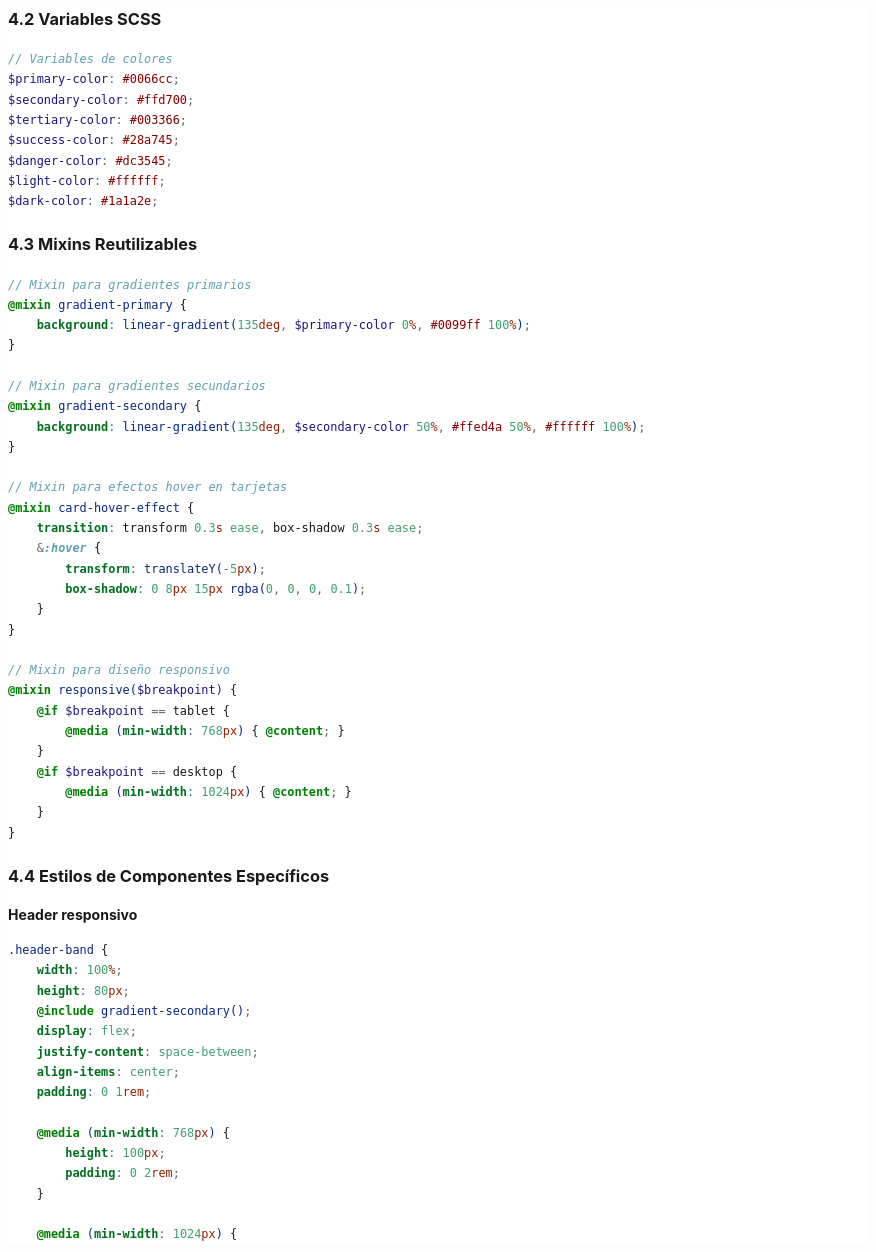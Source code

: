 ### 4.2 Variables SCSS

```scss
// Variables de colores
$primary-color: #0066cc;
$secondary-color: #ffd700;
$tertiary-color: #003366;
$success-color: #28a745;
$danger-color: #dc3545;
$light-color: #ffffff;
$dark-color: #1a1a2e;
```

### 4.3 Mixins Reutilizables

```scss
// Mixin para gradientes primarios
@mixin gradient-primary {
    background: linear-gradient(135deg, $primary-color 0%, #0099ff 100%);
}

// Mixin para gradientes secundarios
@mixin gradient-secondary {
    background: linear-gradient(135deg, $secondary-color 50%, #ffed4a 50%, #ffffff 100%);
}

// Mixin para efectos hover en tarjetas
@mixin card-hover-effect {
    transition: transform 0.3s ease, box-shadow 0.3s ease;
    &:hover {
        transform: translateY(-5px);
        box-shadow: 0 8px 15px rgba(0, 0, 0, 0.1);
    }
}

// Mixin para diseño responsivo
@mixin responsive($breakpoint) {
    @if $breakpoint == tablet {
        @media (min-width: 768px) { @content; }
    }
    @if $breakpoint == desktop {
        @media (min-width: 1024px) { @content; }
    }
}
```

### 4.4 Estilos de Componentes Específicos

**Header responsivo**
```scss
.header-band {
    width: 100%;
    height: 80px;
    @include gradient-secondary();
    display: flex;
    justify-content: space-between;
    align-items: center;
    padding: 0 1rem;
    
    @media (min-width: 768px) {
        height: 100px;
        padding: 0 2rem;
    }
    
    @media (min-width: 1024px) {
```